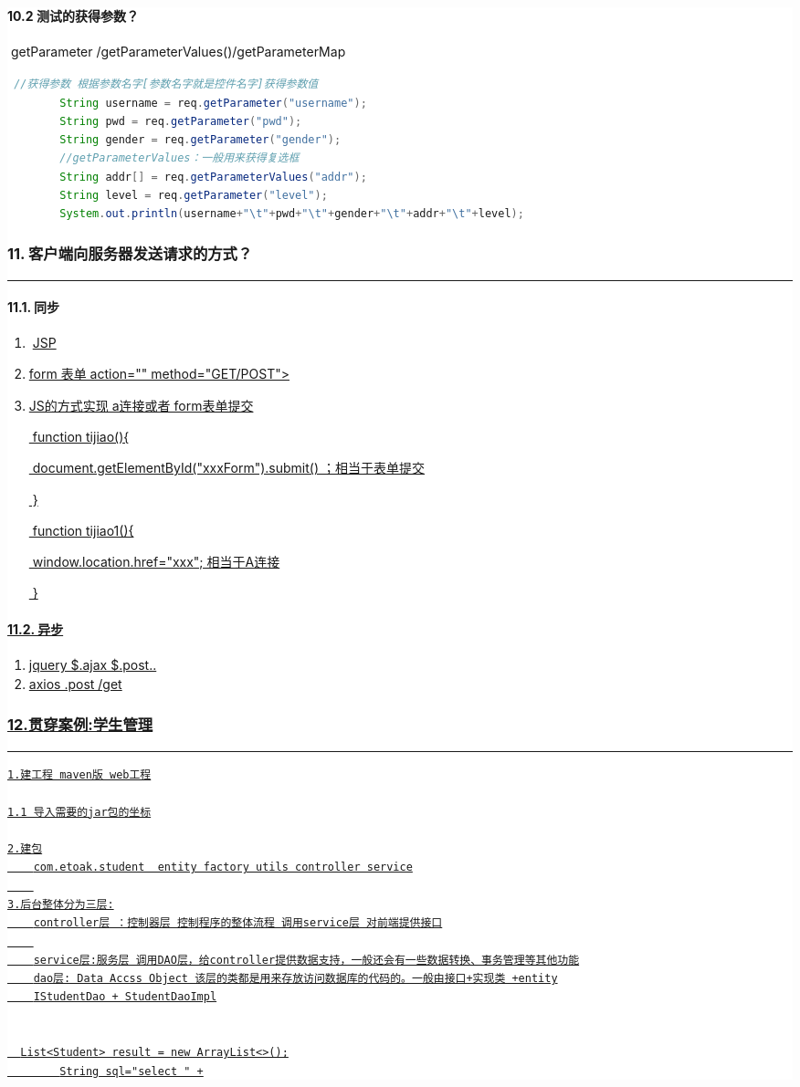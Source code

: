 

#### 10.2 测试的获得参数？

​	getParameter /getParameterValues()/getParameterMap

~~~java
 //获得参数 根据参数名字[参数名字就是控件名字]获得参数值
        String username = req.getParameter("username");
        String pwd = req.getParameter("pwd");
        String gender = req.getParameter("gender");
        //getParameterValues：一般用来获得复选框
        String addr[] = req.getParameterValues("addr");
        String level = req.getParameter("level");
        System.out.println(username+"\t"+pwd+"\t"+gender+"\t"+addr+"\t"+level);
~~~



### 11. 客户端向服务器发送请求的方式？

---

#### 11.1. 同步

1. ​	<a href="xxx"> JSP

2. form 表单 action="" method="GET/POST">

3. JS的方式实现 a连接或者 form表单提交

   ​	function tijiao(){

   ​		document.getElementById("xxxForm").submit() ；相当于表单提交

   ​	}

   ​	function tijiao1(){

   ​		window.location.href="xxx"; 相当于A连接

   ​	}

#### 11.2. 异步

1. jquery  $.ajax $.post..
2. axios .post /get

### 12.贯穿案例:学生管理

---



~~~
1.建工程 maven版 web工程

1.1 导入需要的jar包的坐标

2.建包
	com.etoak.student  entity factory utils controller service
	
3.后台整体分为三层:
	controller层 ：控制器层 控制程序的整体流程 调用service层 对前端提供接口
	
	service层:服务层 调用DAO层，给controller提供数据支持，一般还会有一些数据转换、事务管理等其他功能
	dao层: Data Accss Object 该层的类都是用来存放访问数据库的代码的。一般由接口+实现类 +entity
	IStudentDao + StudentDaoImpl


  List<Student> result = new ArrayList<>();
        String sql="select " +
~~~